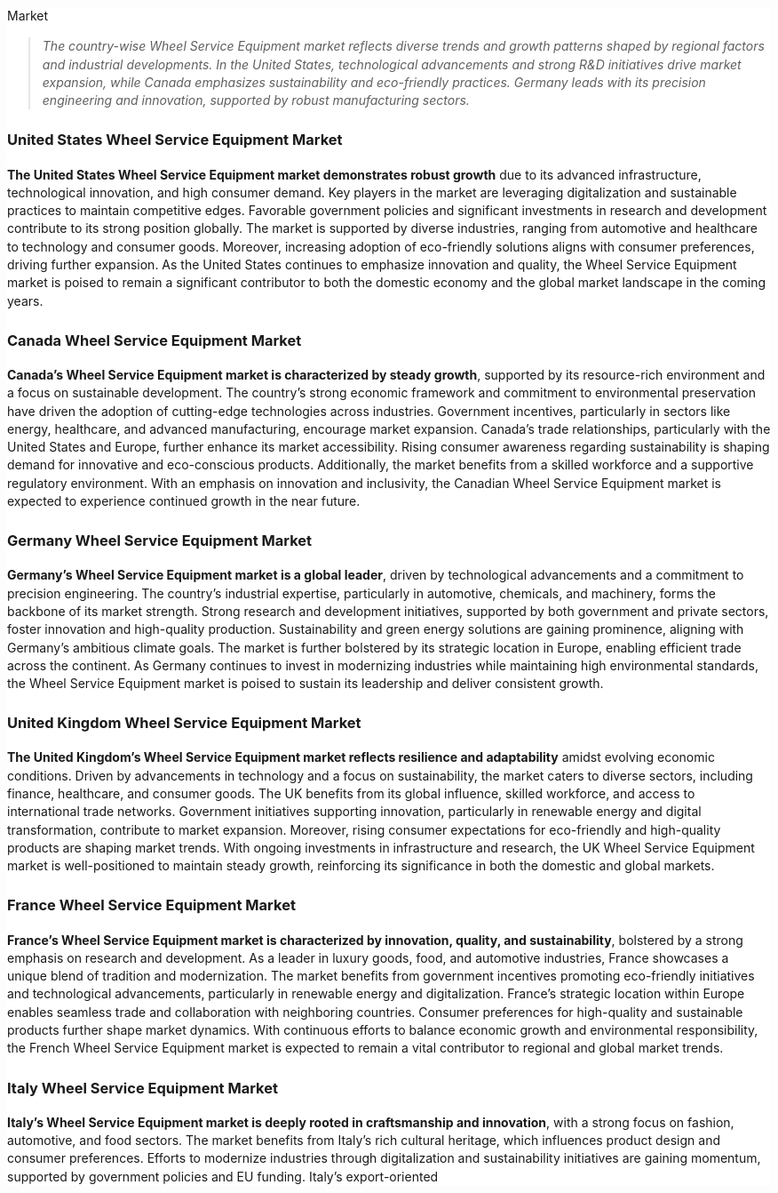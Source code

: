 Market<br /></span></h1><blockquote><p><em><span class="">The country-wise Wheel Service Equipment market reflects diverse trends and growth patterns shaped by regional factors and industrial developments. In the United States, technological advancements and strong R&amp;D initiatives drive market expansion, while Canada emphasizes sustainability and eco-friendly practices. Germany leads with its precision engineering and innovation, supported by robust manufacturing sectors.</span></em></p></blockquote><h3><strong>United States Wheel Service Equipment Market</strong></h3><p><strong>The United States Wheel Service Equipment market demonstrates robust growth</strong> due to its advanced infrastructure, technological innovation, and high consumer demand. Key players in the market are leveraging digitalization and sustainable practices to maintain competitive edges. Favorable government policies and significant investments in research and development contribute to its strong position globally. The market is supported by diverse industries, ranging from automotive and healthcare to technology and consumer goods. Moreover, increasing adoption of eco-friendly solutions aligns with consumer preferences, driving further expansion. As the United States continues to emphasize innovation and quality, the Wheel Service Equipment market is poised to remain a significant contributor to both the domestic economy and the global market landscape in the coming years.</p><h3><strong>Canada Wheel Service Equipment Market</strong></h3><p><strong>Canada&rsquo;s Wheel Service Equipment market is characterized by steady growth</strong>, supported by its resource-rich environment and a focus on sustainable development. The country&rsquo;s strong economic framework and commitment to environmental preservation have driven the adoption of cutting-edge technologies across industries. Government incentives, particularly in sectors like energy, healthcare, and advanced manufacturing, encourage market expansion. Canada&rsquo;s trade relationships, particularly with the United States and Europe, further enhance its market accessibility. Rising consumer awareness regarding sustainability is shaping demand for innovative and eco-conscious products. Additionally, the market benefits from a skilled workforce and a supportive regulatory environment. With an emphasis on innovation and inclusivity, the Canadian Wheel Service Equipment market is expected to experience continued growth in the near future.</p><h3><strong>Germany Wheel Service Equipment Market</strong></h3><p><strong>Germany&rsquo;s Wheel Service Equipment market is a global leader</strong>, driven by technological advancements and a commitment to precision engineering. The country&rsquo;s industrial expertise, particularly in automotive, chemicals, and machinery, forms the backbone of its market strength. Strong research and development initiatives, supported by both government and private sectors, foster innovation and high-quality production. Sustainability and green energy solutions are gaining prominence, aligning with Germany&rsquo;s ambitious climate goals. The market is further bolstered by its strategic location in Europe, enabling efficient trade across the continent. As Germany continues to invest in modernizing industries while maintaining high environmental standards, the Wheel Service Equipment market is poised to sustain its leadership and deliver consistent growth.</p><h3><strong>United Kingdom Wheel Service Equipment Market</strong></h3><p><strong>The United Kingdom&rsquo;s Wheel Service Equipment market reflects resilience and adaptability</strong> amidst evolving economic conditions. Driven by advancements in technology and a focus on sustainability, the market caters to diverse sectors, including finance, healthcare, and consumer goods. The UK benefits from its global influence, skilled workforce, and access to international trade networks. Government initiatives supporting innovation, particularly in renewable energy and digital transformation, contribute to market expansion. Moreover, rising consumer expectations for eco-friendly and high-quality products are shaping market trends. With ongoing investments in infrastructure and research, the UK Wheel Service Equipment market is well-positioned to maintain steady growth, reinforcing its significance in both the domestic and global markets.</p><h3><strong>France Wheel Service Equipment Market</strong></h3><p><strong>France&rsquo;s Wheel Service Equipment market is characterized by innovation, quality, and sustainability</strong>, bolstered by a strong emphasis on research and development. As a leader in luxury goods, food, and automotive industries, France showcases a unique blend of tradition and modernization. The market benefits from government incentives promoting eco-friendly initiatives and technological advancements, particularly in renewable energy and digitalization. France&rsquo;s strategic location within Europe enables seamless trade and collaboration with neighboring countries. Consumer preferences for high-quality and sustainable products further shape market dynamics. With continuous efforts to balance economic growth and environmental responsibility, the French Wheel Service Equipment market is expected to remain a vital contributor to regional and global market trends.</p><h3><strong>Italy Wheel Service Equipment Market</strong></h3><p><strong>Italy&rsquo;s Wheel Service Equipment market is deeply rooted in craftsmanship and innovation</strong>, with a strong focus on fashion, automotive, and food sectors. The market benefits from Italy&rsquo;s rich cultural heritage, which influences product design and consumer preferences. Efforts to modernize industries through digitalization and sustainability initiatives are gaining momentum, supported by government policies and EU funding. Italy&rsquo;s export-oriented